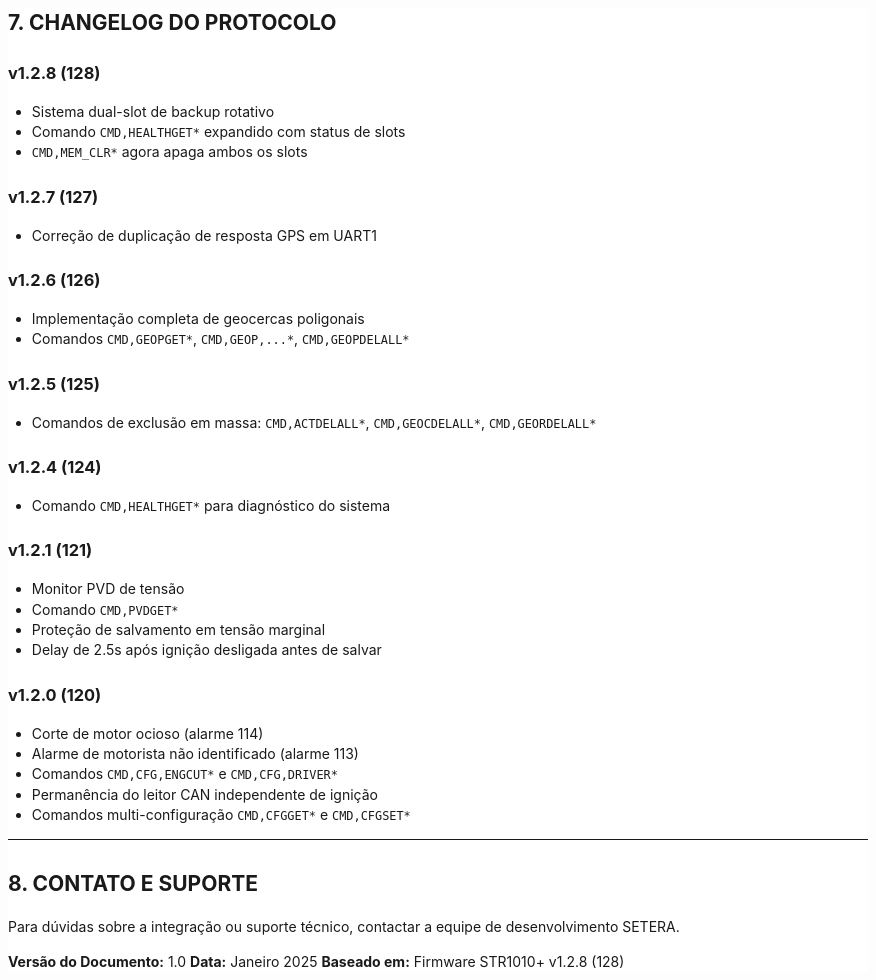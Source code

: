 
## 7. CHANGELOG DO PROTOCOLO

### v1.2.8 (128)
- Sistema dual-slot de backup rotativo
- Comando `CMD,HEALTHGET*` expandido com status de slots
- `CMD,MEM_CLR*` agora apaga ambos os slots

### v1.2.7 (127)
- Correção de duplicação de resposta GPS em UART1

### v1.2.6 (126)
- Implementação completa de geocercas poligonais
- Comandos `CMD,GEOPGET*`, `CMD,GEOP,...*`, `CMD,GEOPDELALL*`

### v1.2.5 (125)
- Comandos de exclusão em massa: `CMD,ACTDELALL*`, `CMD,GEOCDELALL*`, `CMD,GEORDELALL*`

### v1.2.4 (124)
- Comando `CMD,HEALTHGET*` para diagnóstico do sistema

### v1.2.1 (121)
- Monitor PVD de tensão
- Comando `CMD,PVDGET*`
- Proteção de salvamento em tensão marginal
- Delay de 2.5s após ignição desligada antes de salvar

### v1.2.0 (120)
- Corte de motor ocioso (alarme 114)
- Alarme de motorista não identificado (alarme 113)
- Comandos `CMD,CFG,ENGCUT*` e `CMD,CFG,DRIVER*`
- Permanência do leitor CAN independente de ignição
- Comandos multi-configuração `CMD,CFGGET*` e `CMD,CFGSET*`

---

## 8. CONTATO E SUPORTE

Para dúvidas sobre a integração ou suporte técnico, contactar a equipe de desenvolvimento SETERA.

**Versão do Documento:** 1.0
**Data:** Janeiro 2025
**Baseado em:** Firmware STR1010+ v1.2.8 (128)








